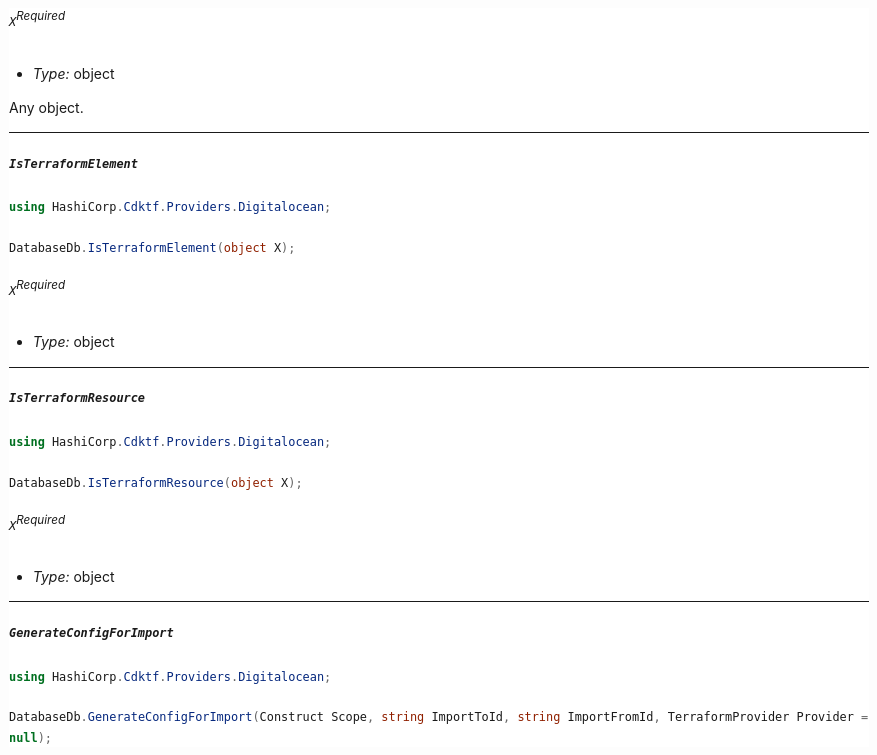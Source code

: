 ###### `X`<sup>Required</sup> <a name="X" id="@cdktf/provider-digitalocean.databaseDb.DatabaseDb.isConstruct.parameter.x"></a>

- *Type:* object

Any object.

---

##### `IsTerraformElement` <a name="IsTerraformElement" id="@cdktf/provider-digitalocean.databaseDb.DatabaseDb.isTerraformElement"></a>

```csharp
using HashiCorp.Cdktf.Providers.Digitalocean;

DatabaseDb.IsTerraformElement(object X);
```

###### `X`<sup>Required</sup> <a name="X" id="@cdktf/provider-digitalocean.databaseDb.DatabaseDb.isTerraformElement.parameter.x"></a>

- *Type:* object

---

##### `IsTerraformResource` <a name="IsTerraformResource" id="@cdktf/provider-digitalocean.databaseDb.DatabaseDb.isTerraformResource"></a>

```csharp
using HashiCorp.Cdktf.Providers.Digitalocean;

DatabaseDb.IsTerraformResource(object X);
```

###### `X`<sup>Required</sup> <a name="X" id="@cdktf/provider-digitalocean.databaseDb.DatabaseDb.isTerraformResource.parameter.x"></a>

- *Type:* object

---

##### `GenerateConfigForImport` <a name="GenerateConfigForImport" id="@cdktf/provider-digitalocean.databaseDb.DatabaseDb.generateConfigForImport"></a>

```csharp
using HashiCorp.Cdktf.Providers.Digitalocean;

DatabaseDb.GenerateConfigForImport(Construct Scope, string ImportToId, string ImportFromId, TerraformProvider Provider = null);
```
